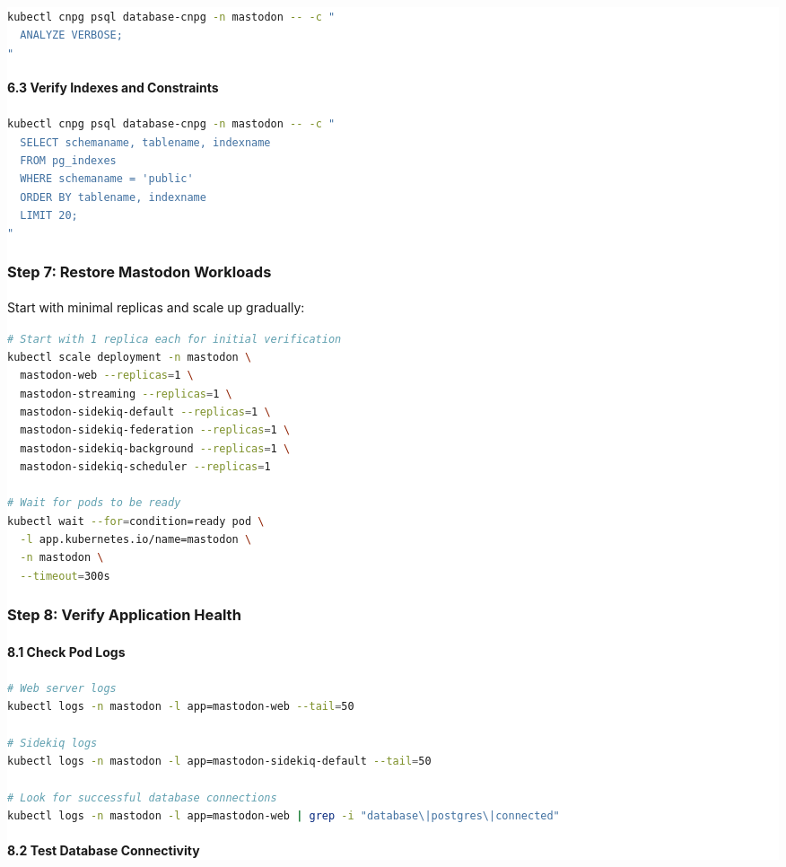 ```bash
kubectl cnpg psql database-cnpg -n mastodon -- -c "
  ANALYZE VERBOSE;
"
```

#### 6.3 Verify Indexes and Constraints

```bash
kubectl cnpg psql database-cnpg -n mastodon -- -c "
  SELECT schemaname, tablename, indexname
  FROM pg_indexes
  WHERE schemaname = 'public'
  ORDER BY tablename, indexname
  LIMIT 20;
"
```

### Step 7: Restore Mastodon Workloads

Start with minimal replicas and scale up gradually:

```bash
# Start with 1 replica each for initial verification
kubectl scale deployment -n mastodon \
  mastodon-web --replicas=1 \
  mastodon-streaming --replicas=1 \
  mastodon-sidekiq-default --replicas=1 \
  mastodon-sidekiq-federation --replicas=1 \
  mastodon-sidekiq-background --replicas=1 \
  mastodon-sidekiq-scheduler --replicas=1

# Wait for pods to be ready
kubectl wait --for=condition=ready pod \
  -l app.kubernetes.io/name=mastodon \
  -n mastodon \
  --timeout=300s
```

### Step 8: Verify Application Health

#### 8.1 Check Pod Logs

```bash
# Web server logs
kubectl logs -n mastodon -l app=mastodon-web --tail=50

# Sidekiq logs
kubectl logs -n mastodon -l app=mastodon-sidekiq-default --tail=50

# Look for successful database connections
kubectl logs -n mastodon -l app=mastodon-web | grep -i "database\|postgres\|connected"
```

#### 8.2 Test Database Connectivity
